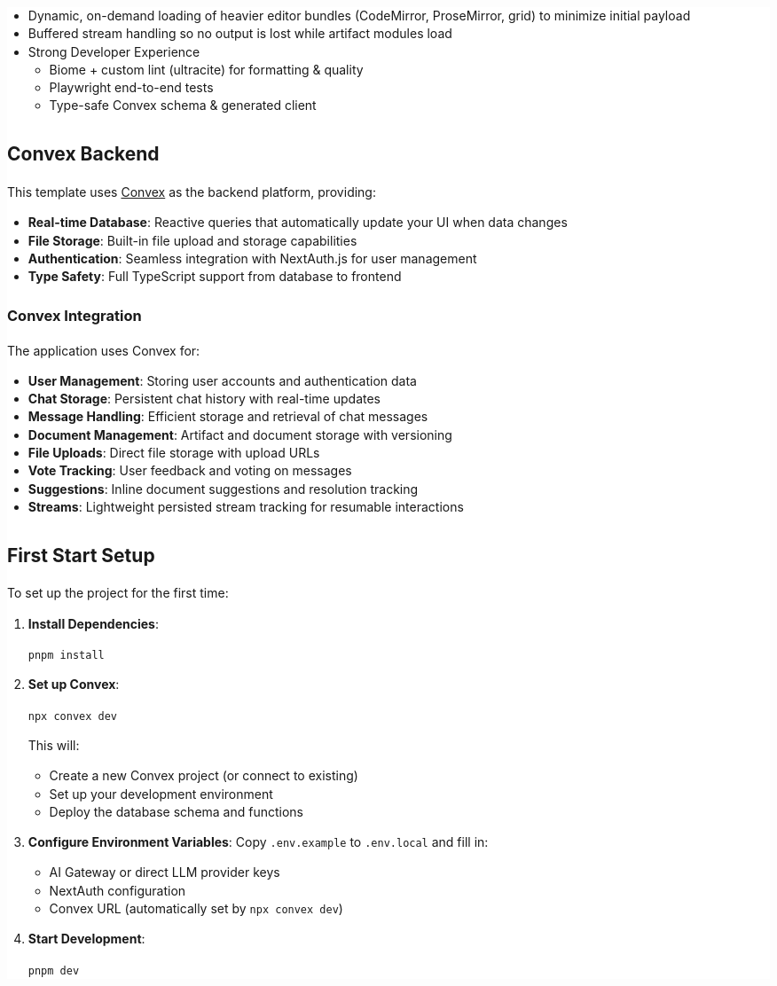    - Dynamic, on-demand loading of heavier editor bundles (CodeMirror, ProseMirror, grid) to minimize initial payload
   - Buffered stream handling so no output is lost while artifact modules load
 - Strong Developer Experience
   - Biome + custom lint (ultracite) for formatting & quality
   - Playwright end-to-end tests
   - Type-safe Convex schema & generated client

## Convex Backend

This template uses [Convex](https://convex.dev) as the backend platform, providing:

- **Real-time Database**: Reactive queries that automatically update your UI when data changes
- **File Storage**: Built-in file upload and storage capabilities
- **Authentication**: Seamless integration with NextAuth.js for user management
- **Type Safety**: Full TypeScript support from database to frontend

### Convex Integration

The application uses Convex for:
- **User Management**: Storing user accounts and authentication data
- **Chat Storage**: Persistent chat history with real-time updates
- **Message Handling**: Efficient storage and retrieval of chat messages
- **Document Management**: Artifact and document storage with versioning
- **File Uploads**: Direct file storage with upload URLs
- **Vote Tracking**: User feedback and voting on messages
 - **Suggestions**: Inline document suggestions and resolution tracking
 - **Streams**: Lightweight persisted stream tracking for resumable interactions

## First Start Setup

To set up the project for the first time:

1. **Install Dependencies**:
   ```bash
   pnpm install
   ```

2. **Set up Convex**:
   ```bash
   npx convex dev
   ```
   This will:
   - Create a new Convex project (or connect to existing)
   - Set up your development environment
   - Deploy the database schema and functions

3. **Configure Environment Variables**:
   Copy `.env.example` to `.env.local` and fill in:
   - AI Gateway or direct LLM provider keys
   - NextAuth configuration
   - Convex URL (automatically set by `npx convex dev`)

4. **Start Development**:
   ```bash
   pnpm dev
   ```
